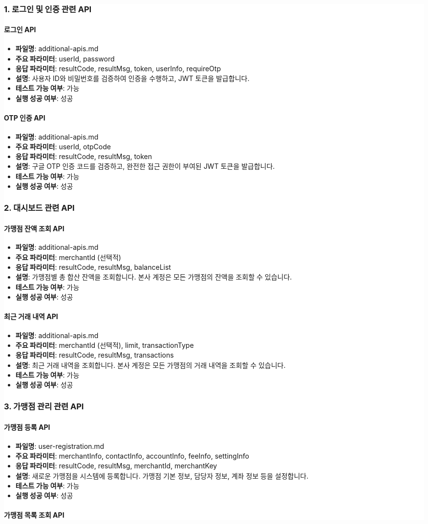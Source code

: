 ### 1. 로그인 및 인증 관련 API

#### 로그인 API

- **파일명**: additional-apis.md
- **주요 파라미터**: userId, password
- **응답 파라미터**: resultCode, resultMsg, token, userInfo, requireOtp
- **설명**: 사용자 ID와 비밀번호를 검증하여 인증을 수행하고, JWT 토큰을 발급합니다.
- **테스트 가능 여부**: 가능
- **실행 성공 여부**: 성공

#### OTP 인증 API

- **파일명**: additional-apis.md
- **주요 파라미터**: userId, otpCode
- **응답 파라미터**: resultCode, resultMsg, token
- **설명**: 구글 OTP 인증 코드를 검증하고, 완전한 접근 권한이 부여된 JWT 토큰을 발급합니다.
- **테스트 가능 여부**: 가능
- **실행 성공 여부**: 성공

### 2. 대시보드 관련 API

#### 가맹점 잔액 조회 API

- **파일명**: additional-apis.md
- **주요 파라미터**: merchantId (선택적)
- **응답 파라미터**: resultCode, resultMsg, balanceList
- **설명**: 가맹점별 총 합산 잔액을 조회합니다. 본사 계정은 모든 가맹점의 잔액을 조회할 수 있습니다.
- **테스트 가능 여부**: 가능
- **실행 성공 여부**: 성공

#### 최근 거래 내역 API

- **파일명**: additional-apis.md
- **주요 파라미터**: merchantId (선택적), limit, transactionType
- **응답 파라미터**: resultCode, resultMsg, transactions
- **설명**: 최근 거래 내역을 조회합니다. 본사 계정은 모든 가맹점의 거래 내역을 조회할 수 있습니다.
- **테스트 가능 여부**: 가능
- **실행 성공 여부**: 성공

### 3. 가맹점 관리 관련 API

#### 가맹점 등록 API

- **파일명**: user-registration.md
- **주요 파라미터**: merchantInfo, contactInfo, accountInfo, feeInfo, settingInfo
- **응답 파라미터**: resultCode, resultMsg, merchantId, merchantKey
- **설명**: 새로운 가맹점을 시스템에 등록합니다. 가맹점 기본 정보, 담당자 정보, 계좌 정보 등을 설정합니다.
- **테스트 가능 여부**: 가능
- **실행 성공 여부**: 성공

#### 가맹점 목록 조회 API

